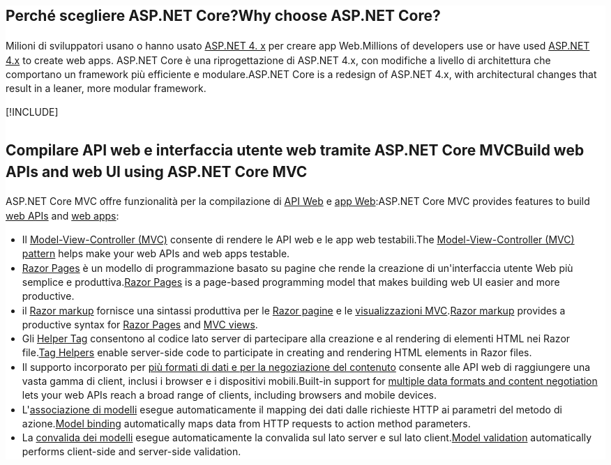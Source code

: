 ## <a name="why-choose-aspnet-core"></a><span data-ttu-id="d7488-182">Perché scegliere ASP.NET Core?</span><span class="sxs-lookup"><span data-stu-id="d7488-182">Why choose ASP.NET Core?</span></span>

<span data-ttu-id="d7488-183">Milioni di sviluppatori usano o hanno usato [ASP.NET 4. x](/aspnet/overview) per creare app Web.</span><span class="sxs-lookup"><span data-stu-id="d7488-183">Millions of developers use or have used [ASP.NET 4.x](/aspnet/overview) to create web apps.</span></span> <span data-ttu-id="d7488-184">ASP.NET Core è una riprogettazione di ASP.NET 4.x, con modifiche a livello di architettura che comportano un framework più efficiente e modulare.</span><span class="sxs-lookup"><span data-stu-id="d7488-184">ASP.NET Core is a redesign of ASP.NET 4.x, with architectural changes that result in a leaner, more modular framework.</span></span>

[!INCLUDE[](~/includes/benefits.md)]

## <a name="build-web-apis-and-web-ui-using-aspnet-core-mvc"></a><span data-ttu-id="d7488-185">Compilare API web e interfaccia utente web tramite ASP.NET Core MVC</span><span class="sxs-lookup"><span data-stu-id="d7488-185">Build web APIs and web UI using ASP.NET Core MVC</span></span>

<span data-ttu-id="d7488-186">ASP.NET Core MVC offre funzionalità per la compilazione di [API Web](xref:tutorials/first-web-api) e [app Web](xref:tutorials/razor-pages/index):</span><span class="sxs-lookup"><span data-stu-id="d7488-186">ASP.NET Core MVC provides features to build [web APIs](xref:tutorials/first-web-api) and [web apps](xref:tutorials/razor-pages/index):</span></span>

* <span data-ttu-id="d7488-187">Il [Model-View-Controller (MVC)](xref:mvc/overview) consente di rendere le API web e le app web testabili.</span><span class="sxs-lookup"><span data-stu-id="d7488-187">The [Model-View-Controller (MVC) pattern](xref:mvc/overview) helps make your web APIs and web apps testable.</span></span>
* <span data-ttu-id="d7488-188">[ Razor Pages](xref:razor-pages/index) è un modello di programmazione basato su pagine che rende la creazione di un'interfaccia utente Web più semplice e produttiva.</span><span class="sxs-lookup"><span data-stu-id="d7488-188">[Razor Pages](xref:razor-pages/index) is a page-based programming model that makes building web UI easier and more productive.</span></span>
* <span data-ttu-id="d7488-189">il [ Razor markup](xref:mvc/views/razor) fornisce una sintassi produttiva per le [ Razor pagine](xref:razor-pages/index) e le [visualizzazioni MVC](xref:mvc/views/overview).</span><span class="sxs-lookup"><span data-stu-id="d7488-189">[Razor markup](xref:mvc/views/razor) provides a productive syntax for [Razor Pages](xref:razor-pages/index) and [MVC views](xref:mvc/views/overview).</span></span>
* <span data-ttu-id="d7488-190">Gli [Helper Tag](xref:mvc/views/tag-helpers/intro) consentono al codice lato server di partecipare alla creazione e al rendering di elementi HTML nei Razor file.</span><span class="sxs-lookup"><span data-stu-id="d7488-190">[Tag Helpers](xref:mvc/views/tag-helpers/intro) enable server-side code to participate in creating and rendering HTML elements in Razor files.</span></span>
* <span data-ttu-id="d7488-191">Il supporto incorporato per [più formati di dati e per la negoziazione del contenuto](xref:web-api/advanced/formatting) consente alle API web di raggiungere una vasta gamma di client, inclusi i browser e i dispositivi mobili.</span><span class="sxs-lookup"><span data-stu-id="d7488-191">Built-in support for [multiple data formats and content negotiation](xref:web-api/advanced/formatting) lets your web APIs reach a broad range of clients, including browsers and mobile devices.</span></span>
* <span data-ttu-id="d7488-192">L'[associazione di modelli](xref:mvc/models/model-binding) esegue automaticamente il mapping dei dati dalle richieste HTTP ai parametri del metodo di azione.</span><span class="sxs-lookup"><span data-stu-id="d7488-192">[Model binding](xref:mvc/models/model-binding) automatically maps data from HTTP requests to action method parameters.</span></span>
* <span data-ttu-id="d7488-193">La [convalida dei modelli](xref:mvc/models/validation) esegue automaticamente la convalida sul lato server e sul lato client.</span><span class="sxs-lookup"><span data-stu-id="d7488-193">[Model validation](xref:mvc/models/validation) automatically performs client-side and server-side validation.</span></span>
